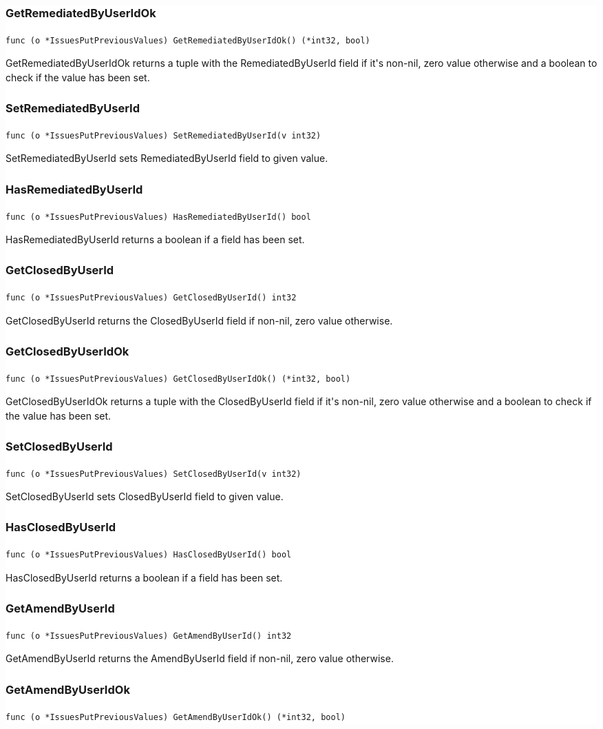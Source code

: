 ### GetRemediatedByUserIdOk

`func (o *IssuesPutPreviousValues) GetRemediatedByUserIdOk() (*int32, bool)`

GetRemediatedByUserIdOk returns a tuple with the RemediatedByUserId field if it's non-nil, zero value otherwise
and a boolean to check if the value has been set.

### SetRemediatedByUserId

`func (o *IssuesPutPreviousValues) SetRemediatedByUserId(v int32)`

SetRemediatedByUserId sets RemediatedByUserId field to given value.

### HasRemediatedByUserId

`func (o *IssuesPutPreviousValues) HasRemediatedByUserId() bool`

HasRemediatedByUserId returns a boolean if a field has been set.

### GetClosedByUserId

`func (o *IssuesPutPreviousValues) GetClosedByUserId() int32`

GetClosedByUserId returns the ClosedByUserId field if non-nil, zero value otherwise.

### GetClosedByUserIdOk

`func (o *IssuesPutPreviousValues) GetClosedByUserIdOk() (*int32, bool)`

GetClosedByUserIdOk returns a tuple with the ClosedByUserId field if it's non-nil, zero value otherwise
and a boolean to check if the value has been set.

### SetClosedByUserId

`func (o *IssuesPutPreviousValues) SetClosedByUserId(v int32)`

SetClosedByUserId sets ClosedByUserId field to given value.

### HasClosedByUserId

`func (o *IssuesPutPreviousValues) HasClosedByUserId() bool`

HasClosedByUserId returns a boolean if a field has been set.

### GetAmendByUserId

`func (o *IssuesPutPreviousValues) GetAmendByUserId() int32`

GetAmendByUserId returns the AmendByUserId field if non-nil, zero value otherwise.

### GetAmendByUserIdOk

`func (o *IssuesPutPreviousValues) GetAmendByUserIdOk() (*int32, bool)`
